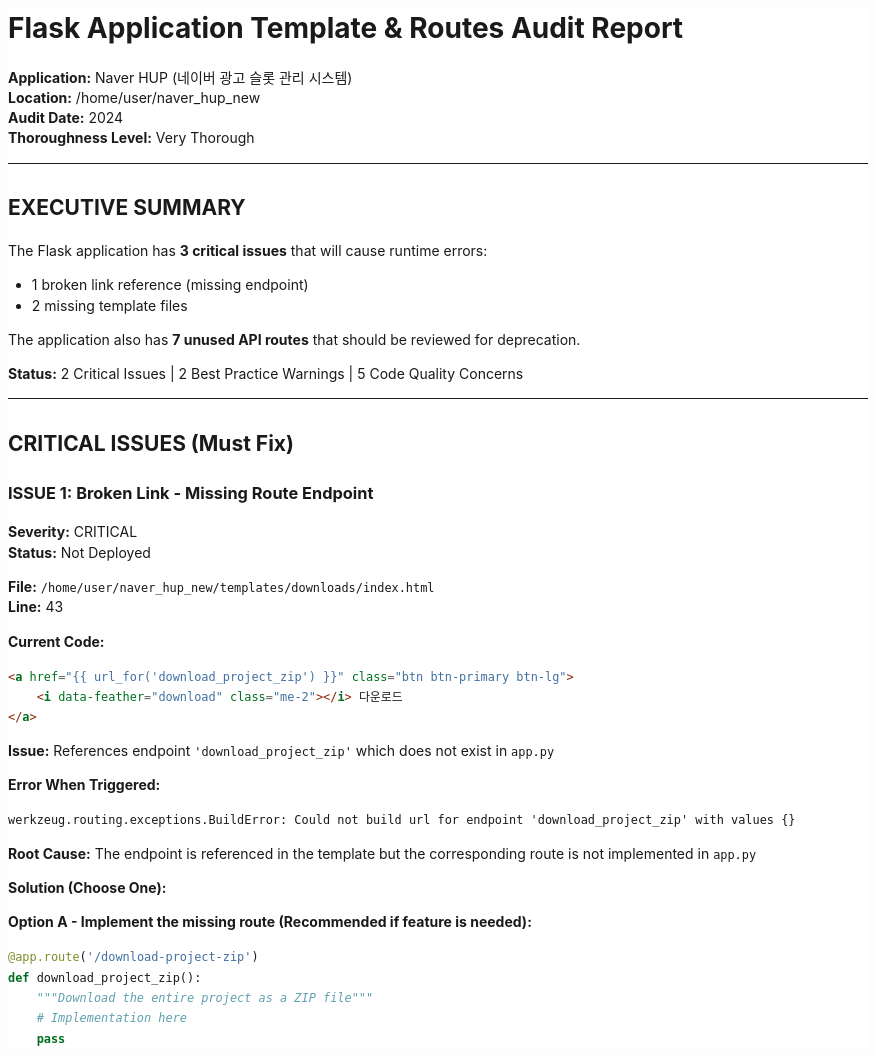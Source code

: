 # Flask Application Template & Routes Audit Report
**Application:** Naver HUP (네이버 광고 슬롯 관리 시스템)  
**Location:** /home/user/naver_hup_new  
**Audit Date:** 2024  
**Thoroughness Level:** Very Thorough

---

## EXECUTIVE SUMMARY

The Flask application has **3 critical issues** that will cause runtime errors:
- 1 broken link reference (missing endpoint)
- 2 missing template files

The application also has **7 unused API routes** that should be reviewed for deprecation.

**Status:** 2 Critical Issues | 2 Best Practice Warnings | 5 Code Quality Concerns

---

## CRITICAL ISSUES (Must Fix)

### ISSUE 1: Broken Link - Missing Route Endpoint
**Severity:** CRITICAL  
**Status:** Not Deployed

**File:** `/home/user/naver_hup_new/templates/downloads/index.html`  
**Line:** 43  

**Current Code:**
```html
<a href="{{ url_for('download_project_zip') }}" class="btn btn-primary btn-lg">
    <i data-feather="download" class="me-2"></i> 다운로드
</a>
```

**Issue:** References endpoint `'download_project_zip'` which does not exist in `app.py`

**Error When Triggered:**
```
werkzeug.routing.exceptions.BuildError: Could not build url for endpoint 'download_project_zip' with values {}
```

**Root Cause:** The endpoint is referenced in the template but the corresponding route is not implemented in `app.py`

**Solution (Choose One):**

**Option A - Implement the missing route (Recommended if feature is needed):**
```python
@app.route('/download-project-zip')
def download_project_zip():
    """Download the entire project as a ZIP file"""
    # Implementation here
    pass
```
